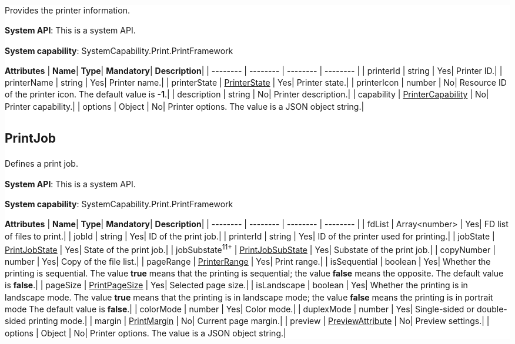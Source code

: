 Provides the printer information.

**System API**: This is a system API.

**System capability**: SystemCapability.Print.PrintFramework

**Attributes**
| **Name**| **Type**| **Mandatory**| **Description**|
| -------- | -------- | -------- | -------- |
| printerId | string | Yes| Printer ID.|
| printerName | string | Yes| Printer name.|
| printerState | [PrinterState](./js-apis-print.md#printerstate14) | Yes| Printer state.|
| printerIcon | number | No| Resource ID of the printer icon. The default value is **-1**.|
| description | string | No| Printer description.|
| capability | [PrinterCapability](#printercapability) | No| Printer capability.|
| options | Object | No| Printer options. The value is a JSON object string.|

## PrintJob

Defines a print job.

**System API**: This is a system API.

**System capability**: SystemCapability.Print.PrintFramework

**Attributes**
| **Name**| **Type**| **Mandatory**| **Description**|
| -------- | -------- | -------- | -------- |
| fdList | Array&lt;number&gt; | Yes| FD list of files to print.|
| jobId | string | Yes| ID of the print job.|
| printerId | string | Yes| ID of the printer used for printing.|
| jobState | [PrintJobState](./js-apis-print.md#printjobstate14) | Yes| State of the print job.|
| jobSubstate<sup>11+</sup> | [PrintJobSubState](./js-apis-print.md#printjobsubstate14) | Yes| Substate of the print job.|
| copyNumber | number | Yes| Copy of the file list.|
| pageRange | [PrinterRange](#printerrange) | Yes| Print range.|
| isSequential | boolean | Yes| Whether the printing is sequential. The value **true** means that the printing is sequential; the value **false** means the opposite. The default value is **false**.|
| pageSize | [PrintPageSize](./js-apis-print.md#printpagesize11) | Yes| Selected page size.|
| isLandscape | boolean | Yes| Whether the printing is in landscape mode. The value **true** means that the printing is in landscape mode; the value **false** means the printing is in portrait mode The default value is **false**.|
| colorMode | number | Yes| Color mode.|
| duplexMode | number | Yes| Single-sided or double-sided printing mode.|
| margin | [PrintMargin](#printmargin) | No| Current page margin.|
| preview | [PreviewAttribute](#previewattribute) | No| Preview settings.|
| options | Object | No| Printer options. The value is a JSON object string.|

